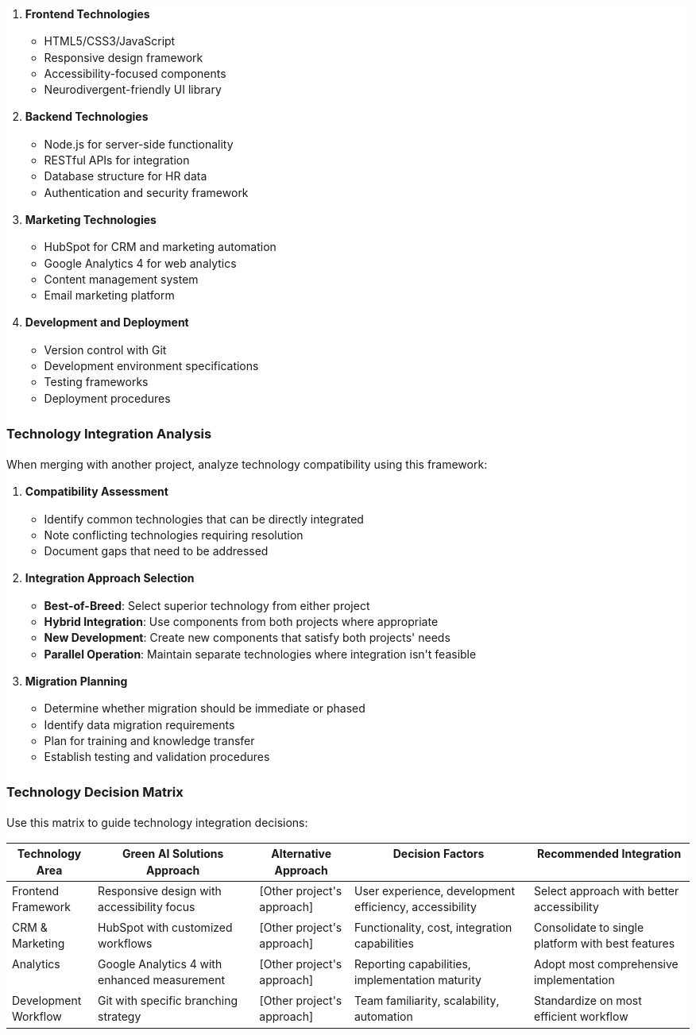 1. **Frontend Technologies**
   - HTML5/CSS3/JavaScript
   - Responsive design framework
   - Accessibility-focused components
   - Neurodivergent-friendly UI library

2. **Backend Technologies**
   - Node.js for server-side functionality
   - RESTful APIs for integration
   - Database structure for HR data
   - Authentication and security framework

3. **Marketing Technologies**
   - HubSpot for CRM and marketing automation
   - Google Analytics 4 for web analytics
   - Content management system
   - Email marketing platform

4. **Development and Deployment**
   - Version control with Git
   - Development environment specifications
   - Testing frameworks
   - Deployment procedures

### Technology Integration Analysis

When merging with another project, analyze technology compatibility using this framework:

1. **Compatibility Assessment**
   - Identify common technologies that can be directly integrated
   - Note conflicting technologies requiring resolution
   - Document gaps that need to be addressed

2. **Integration Approach Selection**
   - **Best-of-Breed**: Select superior technology from either project
   - **Hybrid Integration**: Use components from both projects where appropriate
   - **New Development**: Create new components that satisfy both projects' needs
   - **Parallel Operation**: Maintain separate technologies where integration isn't feasible

3. **Migration Planning**
   - Determine whether migration should be immediate or phased
   - Identify data migration requirements
   - Plan for training and knowledge transfer
   - Establish testing and validation procedures

### Technology Decision Matrix

Use this matrix to guide technology integration decisions:

| Technology Area | Green AI Solutions Approach | Alternative Approach | Decision Factors | Recommended Integration |
|-----------------|---------------------------|------------------------|-----------------|------------------------|
| Frontend Framework | Responsive design with accessibility focus | [Other project's approach] | User experience, development efficiency, accessibility | Select approach with better accessibility |
| CRM & Marketing | HubSpot with customized workflows | [Other project's approach] | Functionality, cost, integration capabilities | Consolidate to single platform with best features |
| Analytics | Google Analytics 4 with enhanced measurement | [Other project's approach] | Reporting capabilities, implementation maturity | Adopt most comprehensive implementation |
| Development Workflow | Git with specific branching strategy | [Other project's approach] | Team familiarity, scalability, automation | Standardize on most efficient workflow |

